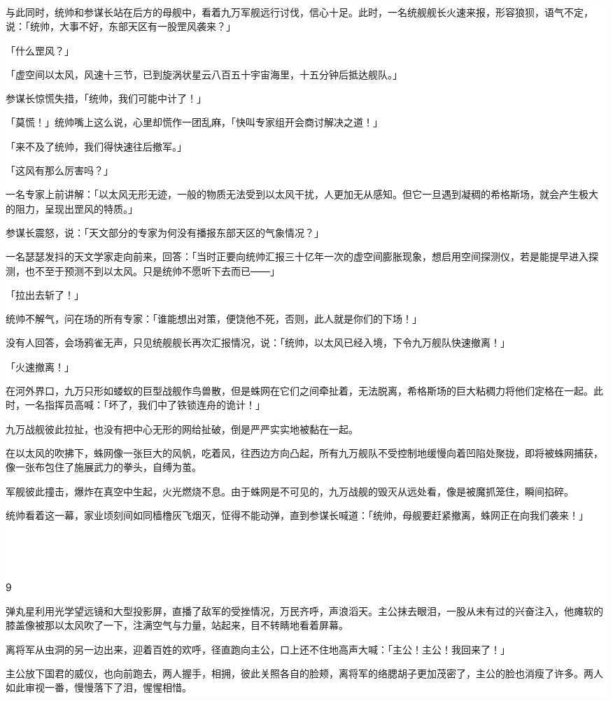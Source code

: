 
与此同时，统帅和参谋长站在后方的母舰中，看着九万军舰远行讨伐，信心十足。此时，一名统舰舰长火速来报，形容狼狈，语气不定，说：「统帅，大事不好，东部天区有一股罡风袭来？」


「什么罡风？」


「虚空间以太风，风速十三节，已到旋涡状星云八百五十宇宙海里，十五分钟后抵达舰队。」


参谋长惊慌失措，「统帅，我们可能中计了！」


「莫慌！」统帅嘴上这么说，心里却慌作一团乱麻，「快叫专家组开会商讨解决之道！」


「来不及了统帅，我们得快速往后撤军。」


「这风有那么厉害吗？」


一名专家上前讲解：「以太风无形无迹，一般的物质无法受到以太风干扰，人更加无从感知。但它一旦遇到凝稠的希格斯场，就会产生极大的阻力，呈现出罡风的特质。」


参谋长震怒，说：「天文部分的专家为何没有播报东部天区的气象情况？」


一名瑟瑟发抖的天文学家走向前来，回答：「当时正要向统帅汇报三十亿年一次的虚空间膨胀现象，想启用空间探测仪，若是能提早进入探测，也不至于预测不到以太风。只是统帅不愿听下去而已——」


「拉出去斩了！」


统帅不解气，问在场的所有专家：「谁能想出对策，便饶他不死，否则，此人就是你们的下场！」


没有人回答，会场鸦雀无声，只见统舰舰长再次汇报情况，说：「统帅，以太风已经入境，下令九万舰队快速撤离！」


「火速撤离！」


在河外界口，九万只形如蝼蚁的巨型战舰作鸟兽散，但是蛛网在它们之间牵扯着，无法脱离，希格斯场的巨大粘稠力将他们定格在一起。此时，一名指挥员高喊：「坏了，我们中了铁锁连舟的诡计！」


九万战舰彼此拉扯，也没有把中心无形的网给扯破，倒是严严实实地被黏在一起。


在以太风的吹拂下，蛛网像一张巨大的风帆，吃着风，往西边方向凸起，所有九万舰队不受控制地缓慢向着凹陷处聚拢，即将被蛛网捕获，像一张布包住了施展武力的拳头，自缚为茧。


军舰彼此撞击，爆炸在真空中生起，火光燃烧不息。由于蛛网是不可见的，九万战舰的毁灭从远处看，像是被魔抓笼住，瞬间掐碎。


统帅看着这一幕，家业顷刻间如同樯橹灰飞烟灭，怔得不能动弹，直到参谋长喊道：「统帅，母舰要赶紧撤离，蛛网正在向我们袭来！」


 


 


9


弹丸星利用光学望远镜和大型投影屏，直播了敌军的受挫情况，万民齐呼，声浪滔天。主公抹去眼泪，一股从未有过的兴奋注入，他瘫软的膝盖像被那以太风吹了一下，注满空气与力量，站起来，目不转睛地看着屏幕。


离将军从虫洞的另一边出来，迎着百姓的欢呼，径直跑向主公，口上还不住地高声大喊：「主公！主公！我回来了！」


主公放下国君的威仪，也向前跑去，两人握手，相拥，彼此关照各自的脸颊，离将军的络腮胡子更加茂密了，主公的脸也消瘦了许多。两人如此审视一番，慢慢落下了泪，惺惺相惜。
